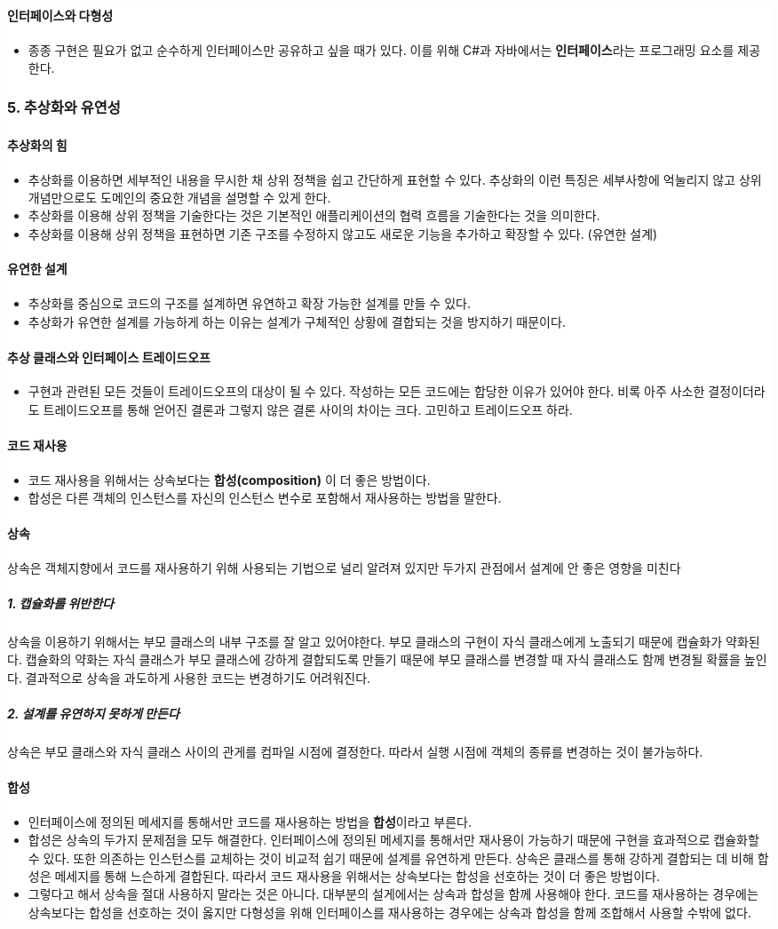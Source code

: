 #### 인터페이스와 다형성

* 종종 구현은 필요가 없고 순수하게 인터페이스만 공유하고 싶을 때가 있다. 이를 위해 C#과 자바에서는 **인터페이스**라는 프로그래밍 요소를 제공한다.

### 5. 추상화와 유연성

#### 추상화의 힘

* 추상화를 이용하면 세부적인 내용을 무시한 채 상위 정책을 쉽고 간단하게 표현할 수 있다. 추상화의 이런 특징은 세부사항에 억눌리지 않고 상위 개념만으로도 도메인의 중요한 개념을 설명할 수 있게 한다. 
* 추상화를 이용해 상위 정책을 기술한다는 것은 기본적인 애플리케이션의 협력 흐름을 기술한다는 것을 의미한다.
* 추상화를 이용해 상위 정책을 표현하면 기존 구조를 수정하지 않고도 새로운 기능을 추가하고 확장할 수 있다. (유연한 설계)

#### 유연한 설계

* 추상화를 중심으로 코드의 구조를 설계하면 유연하고 확장 가능한 설계를 만들 수 있다.
* 추상화가 유연한 설계를 가능하게 하는 이유는 설계가 구체적인 상황에 결합되는 것을 방지하기 때문이다. 

#### 추상 클래스와 인터페이스 트레이드오프

* 구현과 관련된 모든 것들이 트레이드오프의 대상이 될 수 있다. 작성하는 모든 코드에는 합당한 이유가 있어야 한다. 비록 아주 사소한 결정이더라도 트레이드오프를 통해 얻어진 결론과 그렇지 않은 결론 사이의 차이는 크다. 고민하고 트레이드오프 하라.

#### 코드 재사용

* 코드 재사용을 위해서는 상속보다는 **합성(composition)** 이 더 좋은 방법이다. 
* 합성은 다른 객체의 인스턴스를 자신의 인스턴스 변수로 포함해서 재사용하는 방법을 말한다.

#### 상속

상속은 객체지향에서 코드를 재사용하기 위해 사용되는 기법으로 널리 알려져 있지만 두가지 관점에서 설계에 안 좋은 영향을 미친다

##### 1. 캡슐화를 위반한다

상속을 이용하기 위해서는 부모 클래스의 내부 구조를 잘 알고 있어야한다. 부모 클래스의 구현이 자식 클래스에게 노출되기 때문에 캡슐화가 약화된다. 캡슐화의 약화는 자식 클래스가 부모 클래스에 강하게 결합되도록  만들기 때문에 부모 클래스를 변경할 때 자식 클래스도 함께 변경될 확률을 높인다. 결과적으로 상속을 과도하게 사용한 코드는 변경하기도 어려워진다.

##### 2. 설계를 유연하지 못하게 만든다

상속은 부모 클래스와 자식 클래스 사이의 관게를 컴파일 시점에 결정한다. 따라서 실행 시점에 객체의 종류를 변경하는 것이 불가능하다.

#### 합성

* 인터페이스에 정의된 메세지를 통해서만 코드를 재사용하는 방법을 **합성**이라고 부른다.
* 합성은 상속의 두가지 문제점을 모두 해결한다. 인터페이스에 정의된 메세지를 통해서만 재사용이 가능하기 때문에 구현을 효과적으로 캡슐화할 수 있다. 또한 의존하는 인스턴스를 교체하는 것이 비교적 쉽기 때문에 설계를 유연하게 만든다. 상속은 클래스를 통해 강하게 결합되는 데 비해 합성은 메세지를 통해 느슨하게 결합된다. 따라서 코드 재사용을 위해서는 상속보다는 합성을 선호하는 것이 더 좋은 방법이다.
* 그렇다고 해서 상속을 절대 사용하지 말라는 것은 아니다. 대부분의 설게에서는 상속과 합성을 함께 사용해야 한다. 코드를 재사용하는 경우에는 상속보다는 합성을 선호하는 것이 옳지만 다형성을 위해 인터페이스를 재사용하는 경우에는 상속과 합성을 함께 조합해서 사용할 수밖에 없다.
